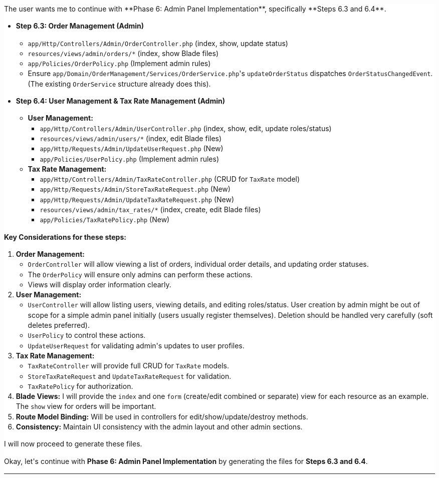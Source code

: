 <think>
The user wants me to continue with **Phase 6: Admin Panel Implementation**, specifically **Steps 6.3 and 6.4**.

*   **Step 6.3: Order Management (Admin)**
    *   `app/Http/Controllers/Admin/OrderController.php` (index, show, update status)
    *   `resources/views/admin/orders/*` (index, show Blade files)
    *   `app/Policies/OrderPolicy.php` (Implement admin rules)
    *   Ensure `app/Domain/OrderManagement/Services/OrderService.php`'s `updateOrderStatus` dispatches `OrderStatusChangedEvent`. (The existing `OrderService` structure already does this).

*   **Step 6.4: User Management & Tax Rate Management (Admin)**
    *   **User Management:**
        *   `app/Http/Controllers/Admin/UserController.php` (index, show, edit, update roles/status)
        *   `resources/views/admin/users/*` (index, edit Blade files)
        *   `app/Http/Requests/Admin/UpdateUserRequest.php` (New)
        *   `app/Policies/UserPolicy.php` (Implement admin rules)
    *   **Tax Rate Management:**
        *   `app/Http/Controllers/Admin/TaxRateController.php` (CRUD for `TaxRate` model)
        *   `app/Http/Requests/Admin/StoreTaxRateRequest.php` (New)
        *   `app/Http/Requests/Admin/UpdateTaxRateRequest.php` (New)
        *   `resources/views/admin/tax_rates/*` (index, create, edit Blade files)
        *   `app/Policies/TaxRatePolicy.php` (New)

**Key Considerations for these steps:**

1.  **Order Management:**
    *   `OrderController` will allow viewing a list of orders, individual order details, and updating order statuses.
    *   The `OrderPolicy` will ensure only admins can perform these actions.
    *   Views will display order information clearly.
2.  **User Management:**
    *   `UserController` will allow listing users, viewing details, and editing roles/status. User creation by admin might be out of scope for a simple admin panel initially (users usually register themselves). Deletion should be handled very carefully (soft deletes preferred).
    *   `UserPolicy` to control these actions.
    *   `UpdateUserRequest` for validating admin's updates to user profiles.
3.  **Tax Rate Management:**
    *   `TaxRateController` will provide full CRUD for `TaxRate` models.
    *   `StoreTaxRateRequest` and `UpdateTaxRateRequest` for validation.
    *   `TaxRatePolicy` for authorization.
4.  **Blade Views:** I will provide the `index` and one `form` (create/edit combined or separate) view for each resource as an example. The `show` view for orders will be important.
5.  **Route Model Binding:** Will be used in controllers for edit/show/update/destroy methods.
6.  **Consistency:** Maintain UI consistency with the admin layout and other admin sections.

I will now proceed to generate these files.
</think>

Okay, let's continue with **Phase 6: Admin Panel Implementation** by generating the files for **Steps 6.3 and 6.4**.

---
